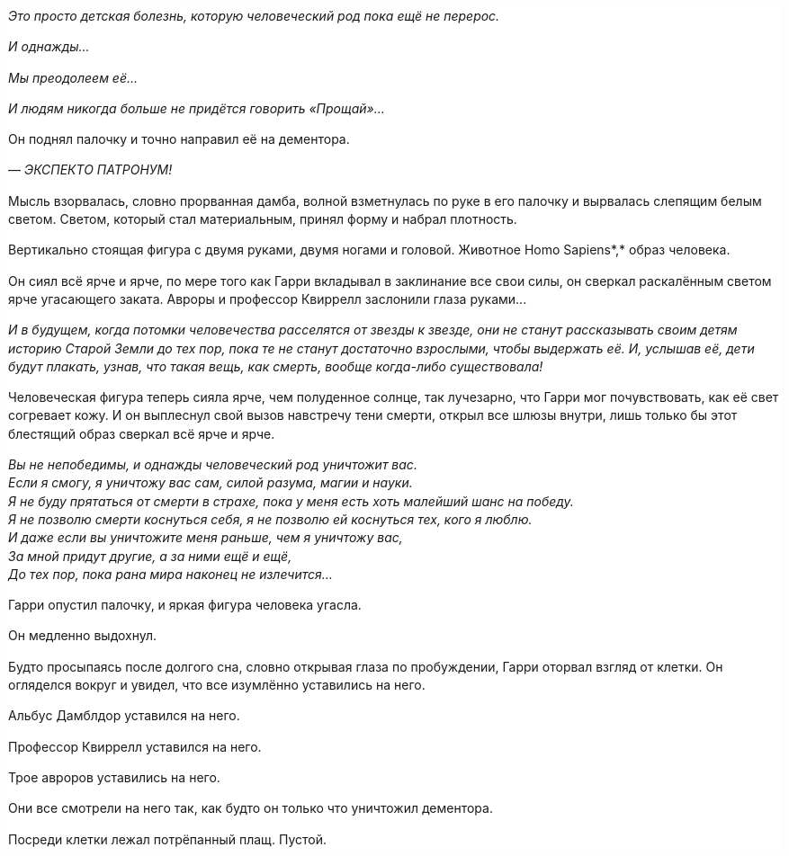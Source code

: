 *Это просто детская болезнь, которую человеческий род пока ещё не перерос.*

*И однажды...*

*Мы преодолеем её...*

*И людям никогда больше не придётся говорить «Прощай»...*

Он поднял палочку и точно направил её на дементора.

— *ЭКСПЕКТО ПАТРОНУМ!*

Мысль взорвалась, словно прорванная дамба, волной взметнулась по руке в его палочку и вырвалась слепящим белым светом. Светом, который стал материальным, принял форму и набрал плотность.

Вертикально стоящая фигура с двумя руками, двумя ногами и головой. Животное Homo Sapiens*,* образ человека.

Он сиял всё ярче и ярче, по мере того как Гарри вкладывал в заклинание все свои силы, он сверкал раскалённым светом ярче угасающего заката. Авроры и профессор Квиррелл заслонили глаза руками...

*И в будущем, когда потомки человечества расселятся от звезды к звезде, они не станут рассказывать своим детям историю Старой Земли до тех пор, пока те не станут достаточно взрослыми, чтобы выдержать её. И, услышав её, дети будут плакать, узнав, что такая вещь, как смерть, вообще когда-либо существовала!*

Человеческая фигура теперь сияла ярче, чем полуденное солнце, так лучезарно, что Гарри мог почувствовать, как её свет согревает кожу. И он выплеснул свой вызов навстречу тени смерти, открыл все шлюзы внутри, лишь только бы этот блестящий образ сверкал всё ярче и ярче.

*Вы не непобедимы, и однажды человеческий род уничтожит вас.  
Если я смогу, я уничтожу вас сам, силой разума, магии и науки.  
Я не буду прятаться от смерти в страхе, пока у меня есть хоть малейший шанс на победу.  
Я не позволю смерти коснуться себя, я не позволю ей коснуться тех, кого я люблю.  
И даже если вы уничтожите меня раньше, чем я уничтожу вас,  
За мной придут другие, а за ними ещё и ещё,  
До тех пор, пока рана мира наконец не излечится…*

Гарри опустил палочку, и яркая фигура человека угасла.

Он медленно выдохнул.

Будто просыпаясь после долгого сна, словно открывая глаза по пробуждении, Гарри оторвал взгляд от клетки. Он огляделся вокруг и увидел, что все изумлённо уставились на него.

Альбус Дамблдор уставился на него.

Профессор Квиррелл уставился на него.

Трое авроров уставились на него.

Они все смотрели на него так, как будто он только что уничтожил дементора.

Посреди клетки лежал потрёпанный плащ. Пустой.

